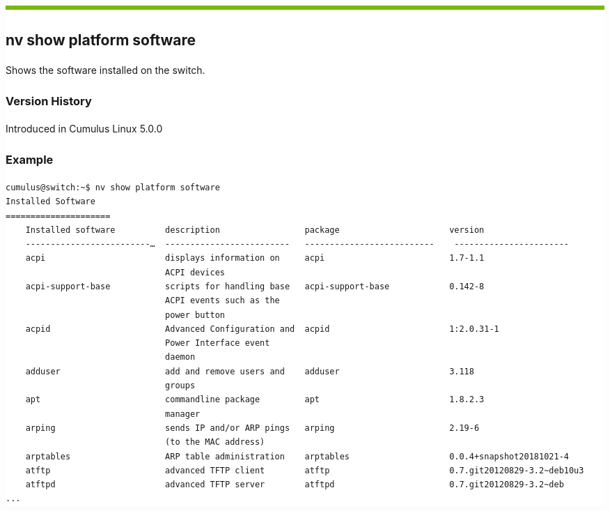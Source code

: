 <HR STYLE="BORDER: DASHED RGB(118,185,0) 0.5PX;BACKGROUND-COLOR: RGB(118,185,0);HEIGHT: 4.0PX;"/>

## <h>nv show platform software</h>

Shows the software installed on the switch.

### Version History

Introduced in Cumulus Linux 5.0.0

### Example

```
cumulus@switch:~$ nv show platform software
Installed Software
=====================
    Installed software          description                 package                      version                     
    -------------------------…  -------------------------   --------------------------    -----------------------
    acpi                        displays information on     acpi                         1.7-1.1                     
                                ACPI devices                                                                         
    acpi-support-base           scripts for handling base   acpi-support-base            0.142-8                     
                                ACPI events such as the                                                              
                                power button                                                                         
    acpid                       Advanced Configuration and  acpid                        1:2.0.31-1                  
                                Power Interface event                                                                
                                daemon                                                                               
    adduser                     add and remove users and    adduser                      3.118                       
                                groups                                                                               
    apt                         commandline package         apt                          1.8.2.3                     
                                manager                                                                              
    arping                      sends IP and/or ARP pings   arping                       2.19-6                      
                                (to the MAC address)                                                                 
    arptables                   ARP table administration    arptables                    0.0.4+snapshot20181021-4    
    atftp                       advanced TFTP client        atftp                        0.7.git20120829-3.2~deb10u3 
    atftpd                      advanced TFTP server        atftpd                       0.7.git20120829-3.2~deb
...
```
